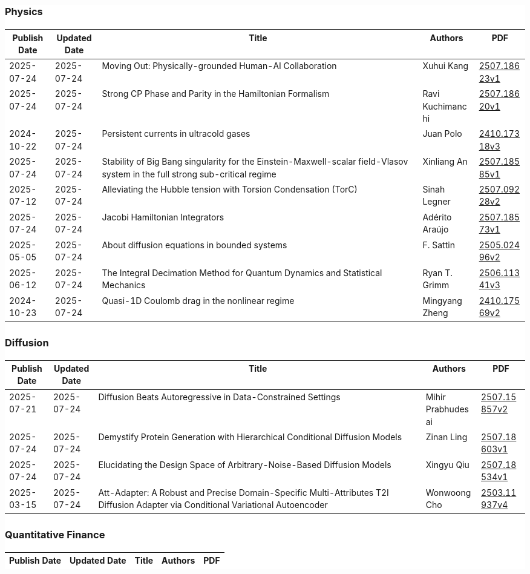 ### Physics
|Publish Date|Updated Date|Title|Authors|PDF|
|---|---|---|---|---|
|2025-07-24|2025-07-24|Moving Out: Physically-grounded Human-AI Collaboration|Xuhui Kang|[2507.18623v1](http://arxiv.org/pdf/2507.18623v1)|
|2025-07-24|2025-07-24|Strong CP Phase and Parity in the Hamiltonian Formalism|Ravi Kuchimanchi|[2507.18620v1](http://arxiv.org/pdf/2507.18620v1)|
|2024-10-22|2025-07-24|Persistent currents in ultracold gases|Juan Polo|[2410.17318v3](http://arxiv.org/pdf/2410.17318v3)|
|2025-07-24|2025-07-24|Stability of Big Bang singularity for the Einstein-Maxwell-scalar field-Vlasov system in the full strong sub-critical regime|Xinliang An|[2507.18585v1](http://arxiv.org/pdf/2507.18585v1)|
|2025-07-12|2025-07-24|Alleviating the Hubble tension with Torsion Condensation (TorC)|Sinah Legner|[2507.09228v2](http://arxiv.org/pdf/2507.09228v2)|
|2025-07-24|2025-07-24|Jacobi Hamiltonian Integrators|Adérito Araújo|[2507.18573v1](http://arxiv.org/pdf/2507.18573v1)|
|2025-05-05|2025-07-24|About diffusion equations in bounded systems|F. Sattin|[2505.02496v2](http://arxiv.org/pdf/2505.02496v2)|
|2025-06-12|2025-07-24|The Integral Decimation Method for Quantum Dynamics and Statistical Mechanics|Ryan T. Grimm|[2506.11341v3](http://arxiv.org/pdf/2506.11341v3)|
|2024-10-23|2025-07-24|Quasi-1D Coulomb drag in the nonlinear regime|Mingyang Zheng|[2410.17569v2](http://arxiv.org/pdf/2410.17569v2)|

### Diffusion
|Publish Date|Updated Date|Title|Authors|PDF|
|---|---|---|---|---|
|2025-07-21|2025-07-24|Diffusion Beats Autoregressive in Data-Constrained Settings|Mihir Prabhudesai|[2507.15857v2](http://arxiv.org/pdf/2507.15857v2)|
|2025-07-24|2025-07-24|Demystify Protein Generation with Hierarchical Conditional Diffusion Models|Zinan Ling|[2507.18603v1](http://arxiv.org/pdf/2507.18603v1)|
|2025-07-24|2025-07-24|Elucidating the Design Space of Arbitrary-Noise-Based Diffusion Models|Xingyu Qiu|[2507.18534v1](http://arxiv.org/pdf/2507.18534v1)|
|2025-03-15|2025-07-24|Att-Adapter: A Robust and Precise Domain-Specific Multi-Attributes T2I Diffusion Adapter via Conditional Variational Autoencoder|Wonwoong Cho|[2503.11937v4](http://arxiv.org/pdf/2503.11937v4)|

### Quantitative Finance
|Publish Date|Updated Date|Title|Authors|PDF|
|---|---|---|---|---|
